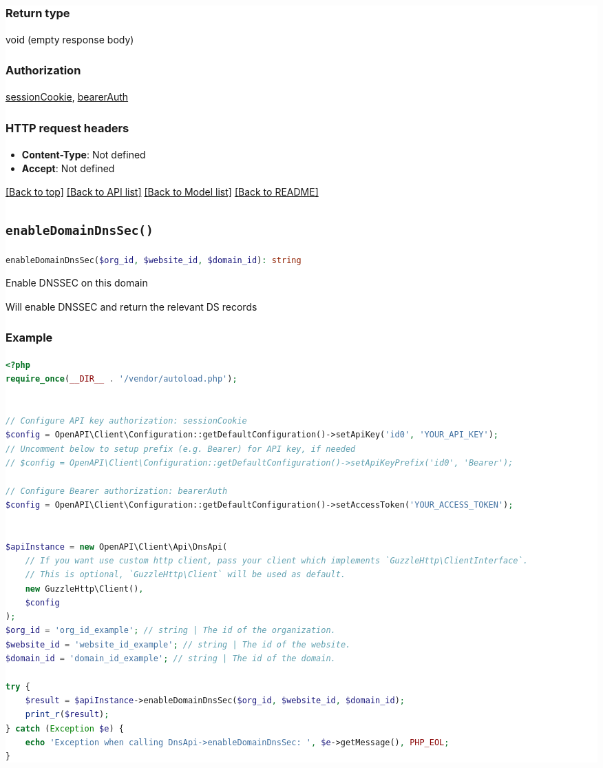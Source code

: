 ### Return type

void (empty response body)

### Authorization

[sessionCookie](../../README.md#sessionCookie), [bearerAuth](../../README.md#bearerAuth)

### HTTP request headers

- **Content-Type**: Not defined
- **Accept**: Not defined

[[Back to top]](#) [[Back to API list]](../../README.md#endpoints)
[[Back to Model list]](../../README.md#models)
[[Back to README]](../../README.md)

## `enableDomainDnsSec()`

```php
enableDomainDnsSec($org_id, $website_id, $domain_id): string
```

Enable DNSSEC on this domain

Will enable DNSSEC and return the relevant DS records

### Example

```php
<?php
require_once(__DIR__ . '/vendor/autoload.php');


// Configure API key authorization: sessionCookie
$config = OpenAPI\Client\Configuration::getDefaultConfiguration()->setApiKey('id0', 'YOUR_API_KEY');
// Uncomment below to setup prefix (e.g. Bearer) for API key, if needed
// $config = OpenAPI\Client\Configuration::getDefaultConfiguration()->setApiKeyPrefix('id0', 'Bearer');

// Configure Bearer authorization: bearerAuth
$config = OpenAPI\Client\Configuration::getDefaultConfiguration()->setAccessToken('YOUR_ACCESS_TOKEN');


$apiInstance = new OpenAPI\Client\Api\DnsApi(
    // If you want use custom http client, pass your client which implements `GuzzleHttp\ClientInterface`.
    // This is optional, `GuzzleHttp\Client` will be used as default.
    new GuzzleHttp\Client(),
    $config
);
$org_id = 'org_id_example'; // string | The id of the organization.
$website_id = 'website_id_example'; // string | The id of the website.
$domain_id = 'domain_id_example'; // string | The id of the domain.

try {
    $result = $apiInstance->enableDomainDnsSec($org_id, $website_id, $domain_id);
    print_r($result);
} catch (Exception $e) {
    echo 'Exception when calling DnsApi->enableDomainDnsSec: ', $e->getMessage(), PHP_EOL;
}
```
